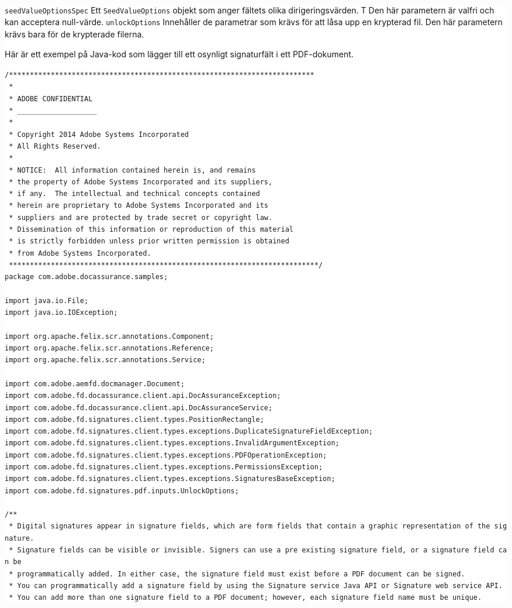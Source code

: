   </tr> 
  <tr> 
   <td><code>seedValueOptionsSpec</code></td> 
   <td>Ett <code>SeedValueOptions</code> objekt som anger fältets olika dirigeringsvärden. T Den här parametern är valfri och kan acceptera null-värde.<span class="acrolinxCursorMarker"></span></td> 
  </tr> 
  <tr> 
   <td><code>unlockOptions</code></td> 
   <td>Innehåller de parametrar som krävs för att låsa upp en krypterad fil. Den här parametern krävs bara för de krypterade filerna.</td> 
  </tr> 
 </tbody> 
</table>

Här är ett exempel på Java-kod som lägger till ett osynligt signaturfält i ett PDF-dokument.

```
/*************************************************************************
 *
 * ADOBE CONFIDENTIAL
 * ___________________
 *
 * Copyright 2014 Adobe Systems Incorporated
 * All Rights Reserved.
 *
 * NOTICE:  All information contained herein is, and remains
 * the property of Adobe Systems Incorporated and its suppliers,
 * if any.  The intellectual and technical concepts contained
 * herein are proprietary to Adobe Systems Incorporated and its
 * suppliers and are protected by trade secret or copyright law.
 * Dissemination of this information or reproduction of this material
 * is strictly forbidden unless prior written permission is obtained
 * from Adobe Systems Incorporated.
 **************************************************************************/
package com.adobe.docassurance.samples;

import java.io.File;
import java.io.IOException;

import org.apache.felix.scr.annotations.Component;
import org.apache.felix.scr.annotations.Reference;
import org.apache.felix.scr.annotations.Service;

import com.adobe.aemfd.docmanager.Document;
import com.adobe.fd.docassurance.client.api.DocAssuranceException;
import com.adobe.fd.docassurance.client.api.DocAssuranceService;
import com.adobe.fd.signatures.client.types.PositionRectangle;
import com.adobe.fd.signatures.client.types.exceptions.DuplicateSignatureFieldException;
import com.adobe.fd.signatures.client.types.exceptions.InvalidArgumentException;
import com.adobe.fd.signatures.client.types.exceptions.PDFOperationException;
import com.adobe.fd.signatures.client.types.exceptions.PermissionsException;
import com.adobe.fd.signatures.client.types.exceptions.SignaturesBaseException;
import com.adobe.fd.signatures.pdf.inputs.UnlockOptions;

/**
 * Digital signatures appear in signature fields, which are form fields that contain a graphic representation of the signature. 
 * Signature fields can be visible or invisible. Signers can use a pre existing signature field, or a signature field can be 
 * programmatically added. In either case, the signature field must exist before a PDF document can be signed.
 * You can programmatically add a signature field by using the Signature service Java API or Signature web service API. 
 * You can add more than one signature field to a PDF document; however, each signature field name must be unique.
```